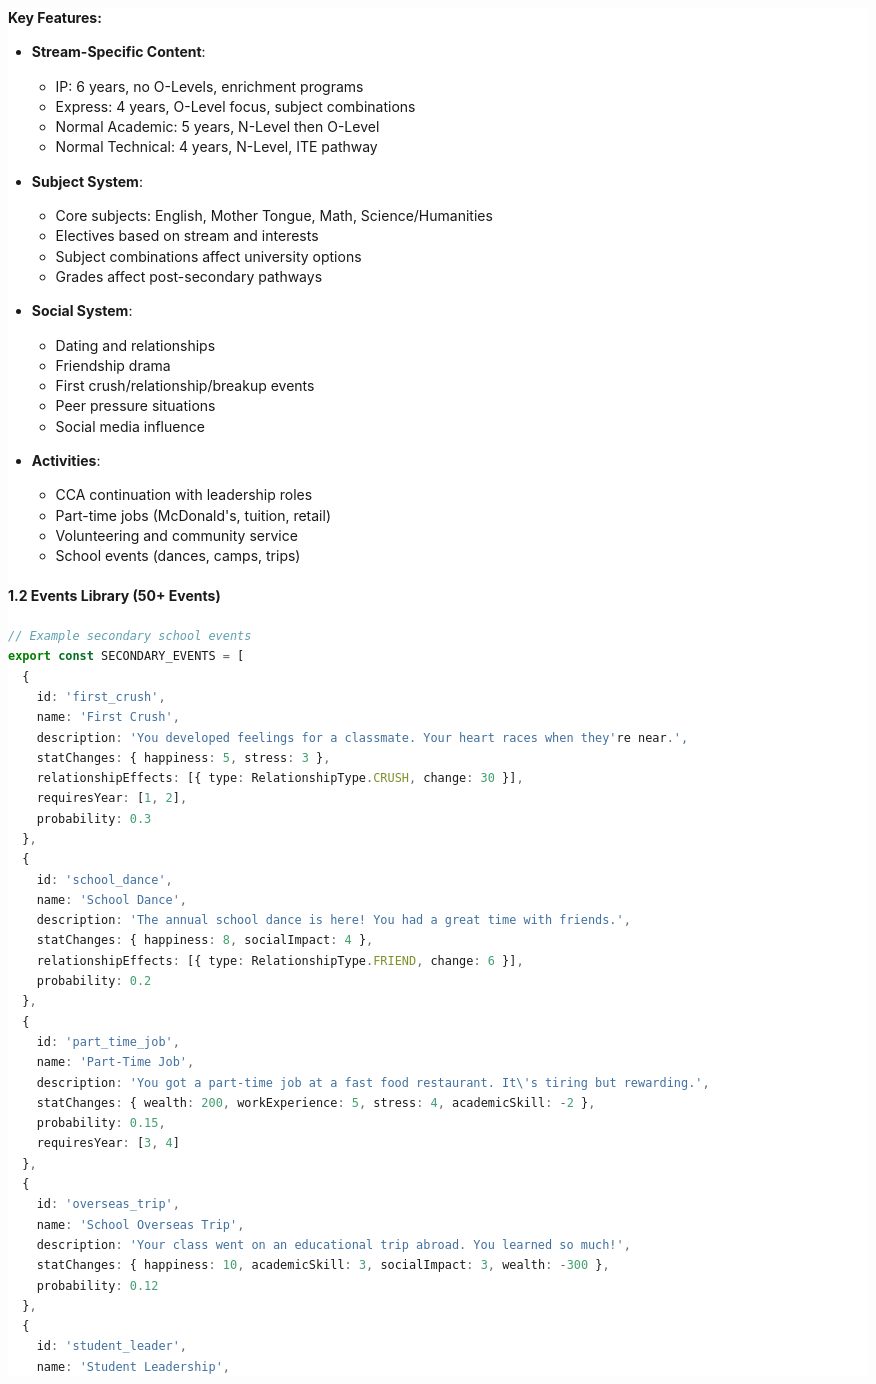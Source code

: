 **Key Features:**
- **Stream-Specific Content**:
  - IP: 6 years, no O-Levels, enrichment programs
  - Express: 4 years, O-Level focus, subject combinations
  - Normal Academic: 5 years, N-Level then O-Level
  - Normal Technical: 4 years, N-Level, ITE pathway

- **Subject System**:
  - Core subjects: English, Mother Tongue, Math, Science/Humanities
  - Electives based on stream and interests
  - Subject combinations affect university options
  - Grades affect post-secondary pathways

- **Social System**:
  - Dating and relationships
  - Friendship drama
  - First crush/relationship/breakup events
  - Peer pressure situations
  - Social media influence

- **Activities**:
  - CCA continuation with leadership roles
  - Part-time jobs (McDonald's, tuition, retail)
  - Volunteering and community service
  - School events (dances, camps, trips)

#### 1.2 Events Library (50+ Events)
```typescript
// Example secondary school events
export const SECONDARY_EVENTS = [
  {
    id: 'first_crush',
    name: 'First Crush',
    description: 'You developed feelings for a classmate. Your heart races when they're near.',
    statChanges: { happiness: 5, stress: 3 },
    relationshipEffects: [{ type: RelationshipType.CRUSH, change: 30 }],
    requiresYear: [1, 2],
    probability: 0.3
  },
  {
    id: 'school_dance',
    name: 'School Dance',
    description: 'The annual school dance is here! You had a great time with friends.',
    statChanges: { happiness: 8, socialImpact: 4 },
    relationshipEffects: [{ type: RelationshipType.FRIEND, change: 6 }],
    probability: 0.2
  },
  {
    id: 'part_time_job',
    name: 'Part-Time Job',
    description: 'You got a part-time job at a fast food restaurant. It\'s tiring but rewarding.',
    statChanges: { wealth: 200, workExperience: 5, stress: 4, academicSkill: -2 },
    probability: 0.15,
    requiresYear: [3, 4]
  },
  {
    id: 'overseas_trip',
    name: 'School Overseas Trip',
    description: 'Your class went on an educational trip abroad. You learned so much!',
    statChanges: { happiness: 10, academicSkill: 3, socialImpact: 3, wealth: -300 },
    probability: 0.12
  },
  {
    id: 'student_leader',
    name: 'Student Leadership',
```